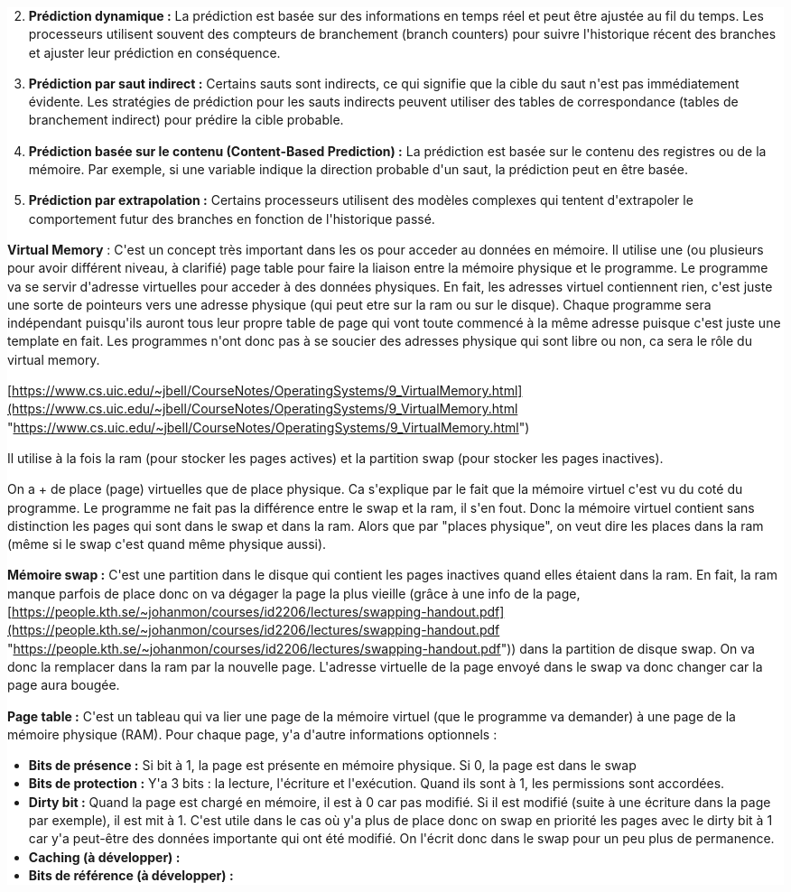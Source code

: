 2. **Prédiction dynamique :** La prédiction est basée sur des informations en temps réel et peut être ajustée au fil du temps. Les processeurs utilisent souvent des compteurs de branchement (branch counters) pour suivre l'historique récent des branches et ajuster leur prédiction en conséquence.
    
3. **Prédiction par saut indirect :** Certains sauts sont indirects, ce qui signifie que la cible du saut n'est pas immédiatement évidente. Les stratégies de prédiction pour les sauts indirects peuvent utiliser des tables de correspondance (tables de branchement indirect) pour prédire la cible probable.
    
4. **Prédiction basée sur le contenu (Content-Based Prediction) :** La prédiction est basée sur le contenu des registres ou de la mémoire. Par exemple, si une variable indique la direction probable d'un saut, la prédiction peut en être basée.
    
5. **Prédiction par extrapolation :** Certains processeurs utilisent des modèles complexes qui tentent d'extrapoler le comportement futur des branches en fonction de l'historique passé.
    

**Virtual Memory** : C'est un concept très important dans les os pour acceder au données en mémoire. Il utilise une (ou plusieurs pour avoir différent niveau, à clarifié) page table pour faire la liaison entre la mémoire physique et le programme. Le programme va se servir d'adresse virtuelles pour acceder à des données physiques. En fait, les adresses virtuel contiennent rien, c'est juste une sorte de pointeurs vers une adresse physique (qui peut etre sur la ram ou sur le disque). Chaque programme sera indépendant puisqu'ils auront tous leur propre table de page qui vont toute commencé à la même adresse puisque c'est juste une template en fait. Les programmes n'ont donc pas à se soucier des adresses physique qui sont libre ou non, ca sera le rôle du virtual memory.

[https://www.cs.uic.edu/~jbell/CourseNotes/OperatingSystems/9_VirtualMemory.html](https://www.cs.uic.edu/~jbell/CourseNotes/OperatingSystems/9_VirtualMemory.html "https://www.cs.uic.edu/~jbell/CourseNotes/OperatingSystems/9_VirtualMemory.html")  

Il utilise à la fois la ram (pour stocker les pages actives) et la partition swap (pour stocker les pages inactives).

On a + de place (page) virtuelles que de place physique. Ca s'explique par le fait que la mémoire virtuel c'est vu du coté du programme. Le programme ne fait pas la différence entre le swap et la ram, il s'en fout. Donc la mémoire virtuel contient sans distinction les pages qui sont dans le swap et dans la ram. Alors que par "places physique", on veut dire les places dans la ram (même si le swap c'est quand même physique aussi).

**Mémoire swap :** C'est une partition dans le disque qui contient les pages inactives quand elles étaient dans la ram. En fait, la ram manque parfois de place donc on va dégager la page la plus vieille (grâce à une info de la page, [https://people.kth.se/~johanmon/courses/id2206/lectures/swapping-handout.pdf](https://people.kth.se/~johanmon/courses/id2206/lectures/swapping-handout.pdf "https://people.kth.se/~johanmon/courses/id2206/lectures/swapping-handout.pdf")) dans la partition de disque swap. On va donc la remplacer dans la ram par la nouvelle page. L'adresse virtuelle de la page envoyé dans le swap va donc changer car la page aura bougée.

**Page table :** C'est un tableau qui va lier une page de la mémoire virtuel (que le programme va demander) à une page de la mémoire physique (RAM). Pour chaque page, y'a d'autre informations optionnels :

- **Bits de présence :** Si bit à 1, la page est présente en mémoire physique. Si 0, la page est dans le swap
- **Bits de protection :** Y'a 3 bits : la lecture, l'écriture et l'exécution. Quand ils sont à 1, les permissions sont accordées.
- **Dirty bit :** Quand la page est chargé en mémoire, il est à 0 car pas modifié. Si il est modifié (suite à une écriture dans la page par exemple), il est mit à 1. C'est utile dans le cas où y'a plus de place donc on swap en priorité les pages avec le dirty bit à 1 car y'a peut-être des données importante qui ont été modifié. On l'écrit donc dans le swap pour un peu plus de permanence.
- **Caching (à développer) :**
- **Bits de référence (à développer) :**
